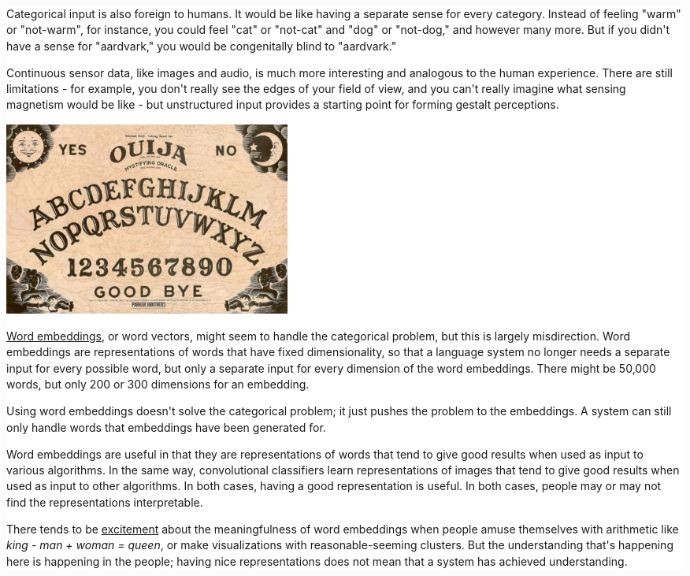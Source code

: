 Categorical input is also foreign to humans. It would be like having a separate sense for every category. Instead of feeling "warm" or "not-warm", for instance, you could feel "cat" or "not-cat" and "dog" or "not-dog," and however many more. But if you didn't have a sense for "aardvark," you would be congenitally blind to "aardvark."

Continuous sensor data, like images and audio, is much more interesting and analogous to the human experience. There are still limitations - for example, you don't really see the edges of your field of view, and you can't really imagine what sensing magnetism would be like - but unstructured input provides a starting point for forming gestalt perceptions.

<img height="240" alt="ouija board" src="img/ouija_board.jpeg" />

[Word embeddings](https://en.wikipedia.org/wiki/Word_embedding), or word vectors, might seem to handle the categorical problem, but this is largely misdirection. Word embeddings are representations of words that have fixed dimensionality, so that a language system no longer needs a separate input for every possible word, but only a separate input for every dimension of the word embeddings. There might be 50,000 words, but only 200 or 300 dimensions for an embedding.

Using word embeddings doesn't solve the categorical problem; it just pushes the problem to the embeddings. A system can still only handle words that embeddings have been generated for.

Word embeddings are useful in that they are representations of words that tend to give good results when used as input to various algorithms. In the same way, convolutional classifiers learn representations of images that tend to give good results when used as input to other algorithms. In both cases, having a good representation is useful. In both cases, people may or may not find the representations interpretable.

There tends to be [excitement](https://www.oreilly.com/ideas/the-future-of-machine-intelligence/page/3/yoshua-bengio-machines-that-dream) about the meaningfulness of word embeddings when people amuse themselves with arithmetic like _king - man + woman = queen_, or make visualizations with reasonable-seeming clusters. But the understanding that's happening here is happening in the people; having nice representations does not mean that a system has achieved understanding.
